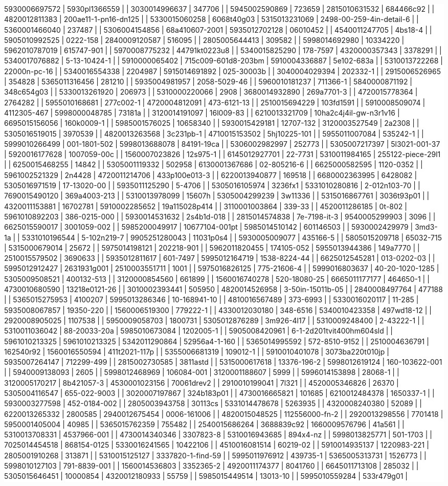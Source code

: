 5930006697572 | 5930pl1366559 |  | 3030014996637 | 347706 |  | 5945002590869 | 723659 | 
2815010631532 | 684466c92 |  | 4820012811383 | 200ae11-1-pn16-dn125 |  | 5330015060258 | 6068t40g03 | 
5315013231069 | 2498-00-259-4in-detail-6 |  | 5360001466040 | 237487 |  | 5306004154856 | 68a410607-2001 | 
5935012702128 | 06010452 |  | 4540011247705 | 4bs18-4 |  | 5905010992525 | 0222-158 | 
2840009120587 | 516095 |  | 2805005644413 | 309582 |  | 5998014692980 | 10334220 | 
5962010787019 | 615747-901 |  | 5970008775232 | 44791kt0223u8 |  | 5340015825290 | 178-7597 | 
4320000357343 | 3378291 |  | 5340017076882 | 5-13-10424-1 |  | 5910000065402 | 715c009-601d8-203bm | 
5910004336887 | 5e102-683a |  | 5310013722268 | 22000n-pc-16 |  | 5340016554338 | 2204987 | 
5915014691892 | 025-30003b |  | 3040004029394 | 202332-1 |  | 2915006526965 | 354828 | 
5365011316456 | 281210 |  | 5935004981957 | 2058-5029-46 |  | 5960010181237 | 711366-1 | 
5840000871192 | 348c654g03 |  | 5330013261920 | 206973 |  | 5310000220066 | 2908 | 
3680014932890 | 269a7701-3 |  | 4720015778364 | 2764282 |  | 5955010168681 | 277c002-1 | 
4720004812091 | 473-6121-13 |  | 2510015694229 | 103fd1591 |  | 5910008509074 | 4112305-467 | 
5998000048785 | 73181a |  | 3120014191097 | 16l009-83 |  | 6210013321709 | 10ha2c4j4il-gw-n3r1v16 | 
6695015156056 | 160k0009-1 |  | 5985001576025 | 10658340 |  | 5930015429181 | 12707-132 | 
3120003527549 | 2a2308 |  | 5305016519015 | 3970539 |  | 4820013263568 | 3c231pb-1 | 
4710015153502 | 5hj10225-101 |  | 5955011007084 | 535242-1 |  | 5999010266499 | 001-1801-502 | 
5998013688078 | 84191-19ca |  | 5306002982997 | 252773 |  | 5305007217397 | 5l3021-001-37 | 
5920016177628 | 1007059-00c |  | 1560007023826 | 12s975-1 |  | 6145012927701 | 22-7731 | 
5310011984165 | 255122-piece-29l1 |  | 6250015468255 | 14842 |  | 5305001119332 | 502958 | 
6130001367686 | 02-805216-6 |  | 6625000582595 | 1120-0352 |  | 5961002521329 | 2n4428 | 
4720011214706 | 433p100e013-3 |  | 6220013940877 | 169518 |  | 6680002363995 | 6428082 | 
5305016971519 | 17-13020-00 |  | 5935011125290 | 5-4706 |  | 5305016105974 | 3236fx1 | 
5331010280816 | 2-012n103-70 |  | 7690015490120 | 369a4003-213 |  | 5310013978099 | 15607h | 
5305004299239 | 3w11336 |  | 5315016867761 | 3036t93p01 |  | 4320011153881 | 16702781 | 
5910002285652 | 19a115028p414 |  | 3110001003864 | 339-33 |  | 4520011286185 | 0t-802 | 
5961010892203 | 386-0215-000 |  | 5930014531632 | 2s4b1d-018 |  | 2815014574838 | 7e-7198-it-3 | 
9540005299903 | 3096 |  | 6625015590017 | 3001059-002 |  | 5985200049917 | 10677104-001pt | 
5985014510142 | 601146503 |  | 5930002429979 | 3md3-1a |  | 5331010196544 | 5-102n219-7 | 
9905251280043 | 11031p0s4 |  | 5930005009077 | 435166-5 |  | 5805015209718 | 65032-715 | 
5315000679014 | 25672 |  | 5975014198121 | 202218-901 |  | 5962011820455 | 174105-052 | 
5955013944386 | 149a7770 |  | 2510015579502 | 3690633 |  | 5935012811617 | 601-7497 | 
5995012164719 | 1538-8224-44 |  | 6625012545281 | 013-0202-03 |  | 5995012912427 | 2631931g001 | 
2510003551711 | 1001 |  | 5975016826125 | 775-21606-4 |  | 5999016803637 | 40-20-1020-1285 | 
5305009508521 | 400132-513 |  | 3120000854560 | 661899 |  | 1560016740278 | 520-18080-25 | 
6665011177177 | 464650-1 |  | 4730010680590 | 13218e0121-26 |  | 3010002393441 | 505950 | 
4820014526958 | 3-50in-15011b-05 |  | 2840008497764 | 477188 |  | 5365015275953 | 4100207 | 
5995013286346 | 10-168941-10 |  | 4810016567489 | 373-6993 |  | 5330016020117 | 11-285 | 
5935008067857 | 19350-220 |  | 1560006519300 | 779222-1 |  | 4330012030180 | 348-6516 | 
5340010423358 | 497wd18-12 |  | 2920008905025 | 1107538 |  | 5950009058703 | 1800731 | 
5305012876289 | 3m926-4l17 |  | 5310009248400 | 2-43222-1 |  | 5310011036042 | 88-20033-20a | 
5985010673084 | 1202005-1 |  | 5905008420961 | 6-1-2d201tvit400hm604sld |  | 5961010213325 | 5961010213325 | 
5342011290864 | 52956a4-1-160 |  | 5365014995592 | 572-8510-9152 |  | 2510004636791 | 162540r92 | 
1560016550594 | 411t2021-117p |  | 5355006681319 | 109012-1 |  | 5910010401078 | 3073ba220t010jp | 
5935007264147 | 712299-499 |  | 2815002730585 | 3811astd |  | 5315000617618 | 13376-196-2 | 
5998012619124 | 160-103622-001 |  | 5940009138093 | 2605 |  | 5998012468969 | 106084-001 | 
3120001188607 | 5999 |  | 5996014153898 | 28068-1 |  | 3120005170217 | 8b421057-3 | 
4530001023156 | 70061drev2 |  | 2910010199041 | 7l321 |  | 4520005346826 | 26370 | 
5305004116547 | 655-022-9003 |  | 3020007197867 | 324b183p01 |  | 4730016665821 | 101685 | 
6210012484378 | 1650337-1 |  | 5930003277598 | 452-0184-002 |  | 2805003943758 | 30113cs | 
5331014478678 | 5263935 |  | 4320008240380 | 52089 |  | 6220013265332 | 2800585 | 
2940012675454 | 0006-161006 |  | 4820015048525 | 112556000-fn-2 |  | 2920013298556 | 7701418 | 
5950001405004 | 40985 |  | 5365015762359 | 755482 |  | 2540015686264 | 3688839c92 | 
1660009576796 | 41a561 |  | 5310013708331 | 4537966-001 |  | 4730014340346 | 3307823-8 | 
5310016943685 | 894x4-nz |  | 5998013825771 | 501-1703 |  | 7025014454518 | 868154-0125 | 
5330016241565 | 10422106 |  | 4510016081514 | 60219-02 |  | 5910014935137 | 1220983-221 | 
2805001910268 | 313871 |  | 5310015125127 | 3337820-1-find-59 |  | 5995011976912 | 439735-1 | 
5365005313731 | 1526773 |  | 5998010127103 | 791-8839-001 |  | 1560014536803 | 3352365-2 | 
4920011174377 | 8041760 |  | 6645011713108 | 285032 |  | 5305015646451 | 10000854 | 
4320012180933 | 55759 |  | 5985015449514 | 13013-10 |  | 5995010559284 | 533r479g01 | 